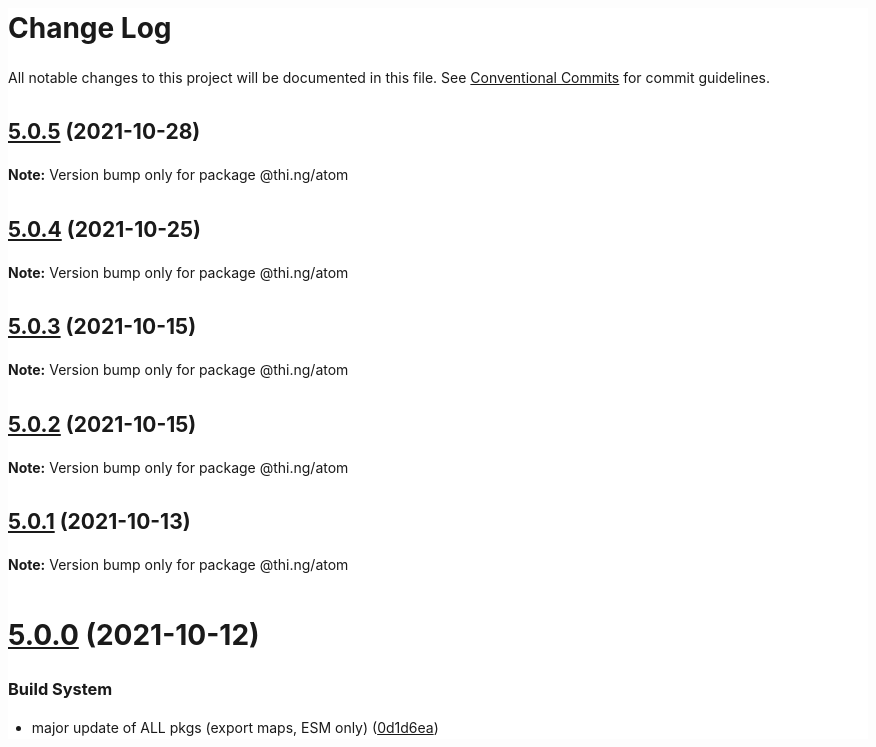 # Change Log

All notable changes to this project will be documented in this file.
See [Conventional Commits](https://conventionalcommits.org) for commit guidelines.

## [5.0.5](https://github.com/thi-ng/umbrella/compare/@thi.ng/atom@5.0.4...@thi.ng/atom@5.0.5) (2021-10-28)

**Note:** Version bump only for package @thi.ng/atom





## [5.0.4](https://github.com/thi-ng/umbrella/compare/@thi.ng/atom@5.0.3...@thi.ng/atom@5.0.4) (2021-10-25)

**Note:** Version bump only for package @thi.ng/atom





## [5.0.3](https://github.com/thi-ng/umbrella/compare/@thi.ng/atom@5.0.2...@thi.ng/atom@5.0.3) (2021-10-15)

**Note:** Version bump only for package @thi.ng/atom





## [5.0.2](https://github.com/thi-ng/umbrella/compare/@thi.ng/atom@5.0.1...@thi.ng/atom@5.0.2) (2021-10-15)

**Note:** Version bump only for package @thi.ng/atom





## [5.0.1](https://github.com/thi-ng/umbrella/compare/@thi.ng/atom@5.0.0...@thi.ng/atom@5.0.1) (2021-10-13)

**Note:** Version bump only for package @thi.ng/atom





# [5.0.0](https://github.com/thi-ng/umbrella/compare/@thi.ng/atom@4.1.42...@thi.ng/atom@5.0.0) (2021-10-12)


### Build System

* major update of ALL pkgs (export maps, ESM only) ([0d1d6ea](https://github.com/thi-ng/umbrella/commit/0d1d6ea9fab2a645d6c5f2bf2591459b939c09b6))

